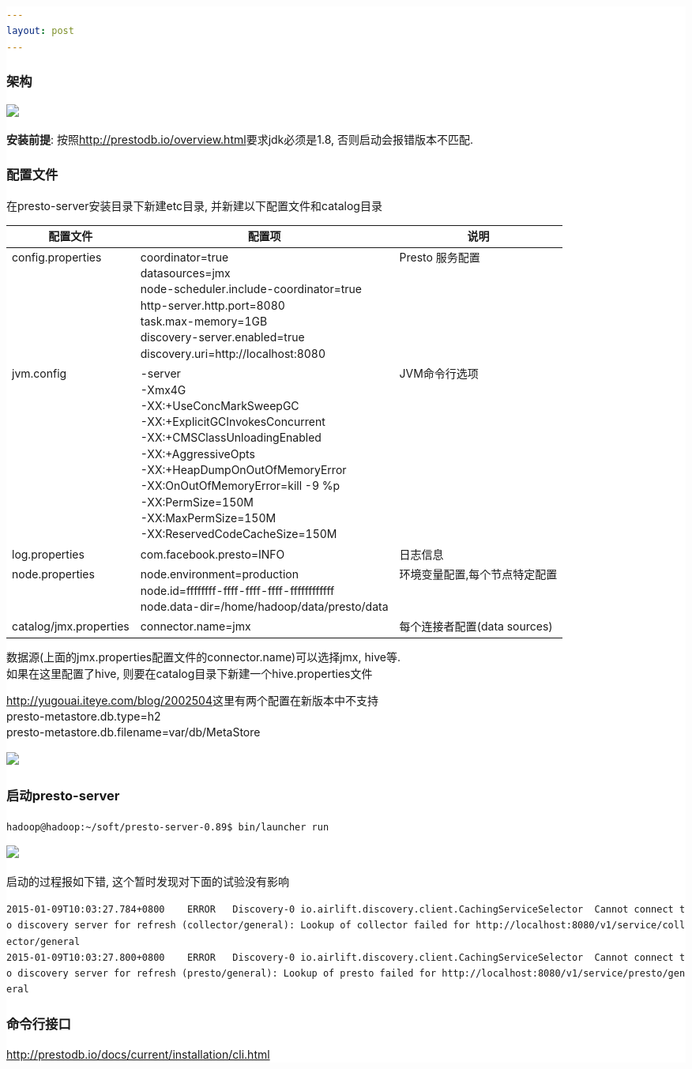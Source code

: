 ```yaml
---
layout: post
---
```


### 架构

![](http://7xjs7x.com1.z0.glb.clouddn.com/presto-1.png)

**安装前提**:  按照<http://prestodb.io/overview.html>要求jdk必须是1.8, 否则启动会报错版本不匹配.

### 配置文件
在presto-server安装目录下新建etc目录, 并新建以下配置文件和catalog目录


|配置文件|配置项|说明|
|--------|----|---|
|config.properties|coordinator=true<br> datasources=jmx<br>node-scheduler.include-coordinator=true<br>http-server.http.port=8080<br>task.max-memory=1GB<br>discovery-server.enabled=true<br>discovery.uri=http://localhost:8080|Presto 服务配置|
|jvm.config|-server<br>-Xmx4G<br>-XX:+UseConcMarkSweepGC<br>-XX:+ExplicitGCInvokesConcurrent<br>-XX:+CMSClassUnloadingEnabled<br>-XX:+AggressiveOpts<br>-XX:+HeapDumpOnOutOfMemoryError<br>-XX:OnOutOfMemoryError=kill -9 %p<br>-XX:PermSize=150M<br>-XX:MaxPermSize=150M<br>-XX:ReservedCodeCacheSize=150M|JVM命令行选项|
|log.properties|com.facebook.presto=INFO|日志信息|
|node.properties|node.environment=production<br>node.id=ffffffff-ffff-ffff-ffff-ffffffffffff<br>node.data-dir=/home/hadoop/data/presto/data|环境变量配置,每个节点特定配置|
|catalog/jmx.properties|connector.name=jmx|每个连接者配置(data sources)|



数据源(上面的jmx.properties配置文件的connector.name)可以选择jmx, hive等.   
如果在这里配置了hive, 则要在catalog目录下新建一个hive.properties文件

<http://yugouai.iteye.com/blog/2002504>这里有两个配置在新版本中不支持  
presto-metastore.db.type=h2  
presto-metastore.db.filename=var/db/MetaStore  

![](http://7xjs7x.com1.z0.glb.clouddn.com/presto-3.png)

### 启动presto-server  

```
hadoop@hadoop:~/soft/presto-server-0.89$ bin/launcher run
```

![](http://7xjs7x.com1.z0.glb.clouddn.com/presto-4.png)

启动的过程报如下错, 这个暂时发现对下面的试验没有影响

```
2015-01-09T10:03:27.784+0800	ERROR	Discovery-0	io.airlift.discovery.client.CachingServiceSelector	Cannot connect to discovery server for refresh (collector/general): Lookup of collector failed for http://localhost:8080/v1/service/collector/general
2015-01-09T10:03:27.800+0800	ERROR	Discovery-0	io.airlift.discovery.client.CachingServiceSelector	Cannot connect to discovery server for refresh (presto/general): Lookup of presto failed for http://localhost:8080/v1/service/presto/general
```
### 命令行接口
<http://prestodb.io/docs/current/installation/cli.html> 
